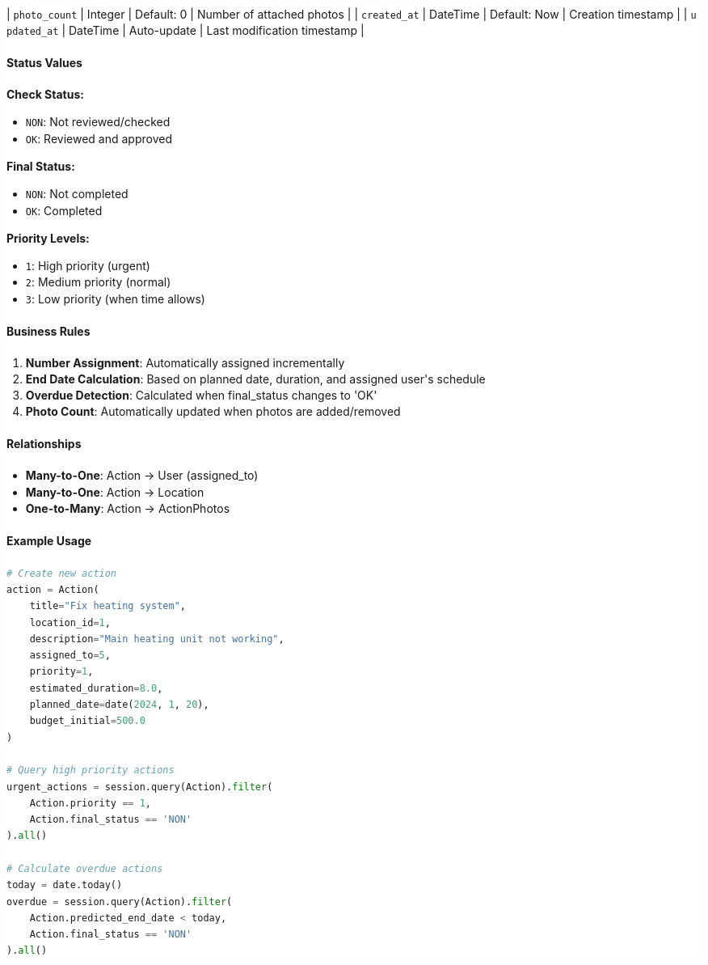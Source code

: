 | `photo_count` | Integer | Default: 0 | Number of attached photos |
| `created_at` | DateTime | Default: Now | Creation timestamp |
| `updated_at` | DateTime | Auto-update | Last modification timestamp |

#### Status Values

**Check Status:**
- `NON`: Not reviewed/checked
- `OK`: Reviewed and approved

**Final Status:**
- `NON`: Not completed
- `OK`: Completed

**Priority Levels:**
- `1`: High priority (urgent)
- `2`: Medium priority (normal)
- `3`: Low priority (when time allows)

#### Business Rules

1. **Number Assignment**: Automatically assigned incrementally
2. **End Date Calculation**: Based on planned date, duration, and assigned user's schedule
3. **Overdue Detection**: Calculated when final_status changes to 'OK'
4. **Photo Count**: Automatically updated when photos are added/removed

#### Relationships

- **Many-to-One**: Action → User (assigned_to)
- **Many-to-One**: Action → Location
- **One-to-Many**: Action → ActionPhotos

#### Example Usage

```python
# Create new action
action = Action(
    title="Fix heating system",
    location_id=1,
    description="Main heating unit not working",
    assigned_to=5,
    priority=1,
    estimated_duration=8.0,
    planned_date=date(2024, 1, 20),
    budget_initial=500.0
)

# Query high priority actions
urgent_actions = session.query(Action).filter(
    Action.priority == 1,
    Action.final_status == 'NON'
).all()

# Calculate overdue actions
today = date.today()
overdue = session.query(Action).filter(
    Action.predicted_end_date < today,
    Action.final_status == 'NON'
).all()
```

